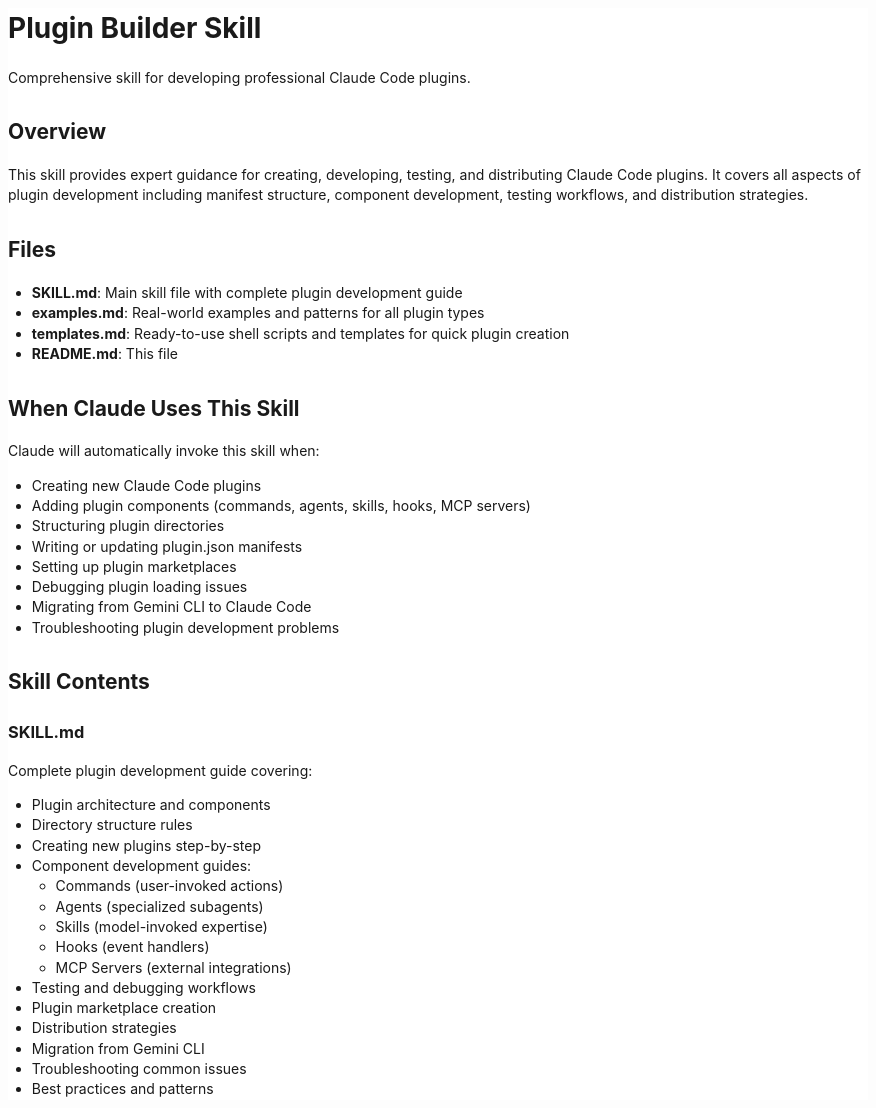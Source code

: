 # Plugin Builder Skill

Comprehensive skill for developing professional Claude Code plugins.

## Overview

This skill provides expert guidance for creating, developing, testing, and distributing Claude Code plugins. It covers all aspects of plugin development including manifest structure, component development, testing workflows, and distribution strategies.

## Files

- **SKILL.md**: Main skill file with complete plugin development guide
- **examples.md**: Real-world examples and patterns for all plugin types
- **templates.md**: Ready-to-use shell scripts and templates for quick plugin creation
- **README.md**: This file

## When Claude Uses This Skill

Claude will automatically invoke this skill when:

- Creating new Claude Code plugins
- Adding plugin components (commands, agents, skills, hooks, MCP servers)
- Structuring plugin directories
- Writing or updating plugin.json manifests
- Setting up plugin marketplaces
- Debugging plugin loading issues
- Migrating from Gemini CLI to Claude Code
- Troubleshooting plugin development problems

## Skill Contents

### SKILL.md

Complete plugin development guide covering:

- Plugin architecture and components
- Directory structure rules
- Creating new plugins step-by-step
- Component development guides:
  - Commands (user-invoked actions)
  - Agents (specialized subagents)
  - Skills (model-invoked expertise)
  - Hooks (event handlers)
  - MCP Servers (external integrations)
- Testing and debugging workflows
- Plugin marketplace creation
- Distribution strategies
- Migration from Gemini CLI
- Troubleshooting common issues
- Best practices and patterns
